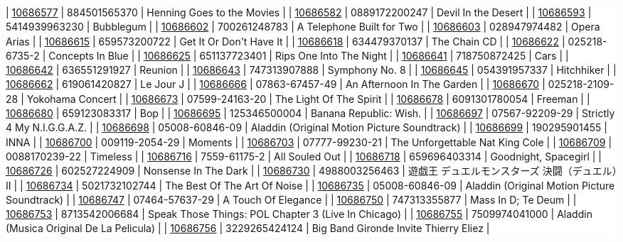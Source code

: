 | [10686577](https://www.discogs.com/release/10686577) | 884501565370 | Henning Goes to the Movies |
| [10686582](https://www.discogs.com/release/10686582) | 0889172200247 | Devil In the Desert |
| [10686593](https://www.discogs.com/release/10686593) | 5414939963230 | Bubblegum |
| [10686602](https://www.discogs.com/release/10686602) | 700261248783 | A Telephone Built for Two |
| [10686603](https://www.discogs.com/release/10686603) | 028947974482 | Opera Arias |
| [10686615](https://www.discogs.com/release/10686615) | 659573200722 | Get It Or Don't Have It |
| [10686618](https://www.discogs.com/release/10686618) | 634479370137 | The Chain CD |
| [10686622](https://www.discogs.com/release/10686622) | 025218-6735-2 | Concepts In Blue |
| [10686625](https://www.discogs.com/release/10686625) | 651137723401 | Rips One Into The Night |
| [10686641](https://www.discogs.com/release/10686641) | 718750872425 | Cars |
| [10686642](https://www.discogs.com/release/10686642) | 636551291927 | Reunion |
| [10686643](https://www.discogs.com/release/10686643) | 747313907888 | Symphony No. 8 |
| [10686645](https://www.discogs.com/release/10686645) | 054391957337 | Hitchhiker |
| [10686662](https://www.discogs.com/release/10686662) | 619061420827 | Le Jour J |
| [10686666](https://www.discogs.com/release/10686666) | 07863-67457-49 | An Afternoon In The Garden |
| [10686670](https://www.discogs.com/release/10686670) | 025218-2109-28 | Yokohama Concert |
| [10686673](https://www.discogs.com/release/10686673) | 07599-24163-20 | The Light Of The Spirit |
| [10686678](https://www.discogs.com/release/10686678) | 6091301780054 | Freeman |
| [10686680](https://www.discogs.com/release/10686680) | 659123083317 | Bop |
| [10686695](https://www.discogs.com/release/10686695) | 125346500004 | Banana Republic: Wish. |
| [10686697](https://www.discogs.com/release/10686697) | 07567-92209-29 | Strictly 4 My N.I.G.G.A.Z. |
| [10686698](https://www.discogs.com/release/10686698) | 05008-60846-09 | Aladdin (Original Motion Picture Soundtrack) |
| [10686699](https://www.discogs.com/release/10686699) | 190295901455 | INNA |
| [10686700](https://www.discogs.com/release/10686700) | 009119-2054-29 | Moments |
| [10686703](https://www.discogs.com/release/10686703) | 07777-99230-21 | The Unforgettable Nat King Cole |
| [10686709](https://www.discogs.com/release/10686709) | 0088170239-22 | Timeless |
| [10686716](https://www.discogs.com/release/10686716) | 7559-61175-2 | All Souled Out |
| [10686718](https://www.discogs.com/release/10686718) | 659696403314 | Goodnight, Spacegirl |
| [10686726](https://www.discogs.com/release/10686726) | 602527224909 | Nonsense In The Dark |
| [10686730](https://www.discogs.com/release/10686730) | 4988003256463 | 遊戯王 デュエルモンスターズ 決闘（デュエル）II |
| [10686734](https://www.discogs.com/release/10686734) | 5021732102744 | The Best Of The Art Of Noise |
| [10686735](https://www.discogs.com/release/10686735) | 05008-60846-09 | Aladdin (Original Motion Picture Soundtrack) |
| [10686747](https://www.discogs.com/release/10686747) | 07464-57637-29 | A Touch Of Elegance |
| [10686750](https://www.discogs.com/release/10686750) | 747313355877 | Mass In D; Te Deum |
| [10686753](https://www.discogs.com/release/10686753) | 8713542006684 | Speak Those Things: POL Chapter 3 (Live In Chicago) |
| [10686755](https://www.discogs.com/release/10686755) | 7509974041000 | Aladdin (Musica Original De La Pelicula) |
| [10686756](https://www.discogs.com/release/10686756) | 3229265424124 | Big Band Gironde Invite Thierry Eliez |